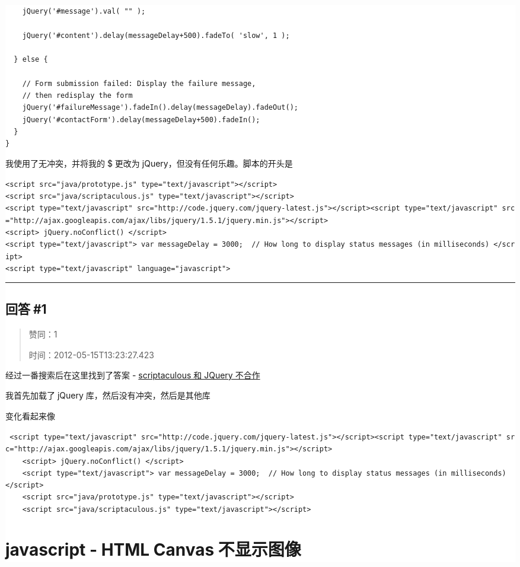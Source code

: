 ```
    jQuery('#message').val( "" );

    jQuery('#content').delay(messageDelay+500).fadeTo( 'slow', 1 );

  } else {

    // Form submission failed: Display the failure message,
    // then redisplay the form
    jQuery('#failureMessage').fadeIn().delay(messageDelay).fadeOut();
    jQuery('#contactForm').delay(messageDelay+500).fadeIn();
  }
} 
```

我使用了无冲突，并将我的 $ 更改为 jQuery，但没有任何乐趣。脚本的开头是

```
<script src="java/prototype.js" type="text/javascript"></script>
<script src="java/scriptaculous.js" type="text/javascript"></script>
<script type="text/javascript" src="http://code.jquery.com/jquery-latest.js"></script><script type="text/javascript" src="http://ajax.googleapis.com/ajax/libs/jquery/1.5.1/jquery.min.js"></script>
<script> jQuery.noConflict() </script>
<script type="text/javascript"> var messageDelay = 3000;  // How long to display status messages (in milliseconds) </script>
<script type="text/javascript" language="javascript"> 
```

* * *

## 回答 #1

> 赞同：1
> 
> 时间：2012-05-15T13:23:27.423

经过一番搜索后在这里找到了答案 - [scriptaculous 和 JQuery 不合作](https://stackoverflow.com/questions/5813744/scriptaculous-and-jquery-do-not-collaborate)

我首先加载了 jQuery 库，然后没有冲突，然后是其他库

变化看起来像

```
 <script type="text/javascript" src="http://code.jquery.com/jquery-latest.js"></script><script type="text/javascript" src="http://ajax.googleapis.com/ajax/libs/jquery/1.5.1/jquery.min.js"></script>
    <script> jQuery.noConflict() </script>
    <script type="text/javascript"> var messageDelay = 3000;  // How long to display status messages (in milliseconds) </script>
    <script src="java/prototype.js" type="text/javascript"></script>
    <script src="java/scriptaculous.js" type="text/javascript"></script> 
```

# javascript - HTML Canvas 不显示图像
